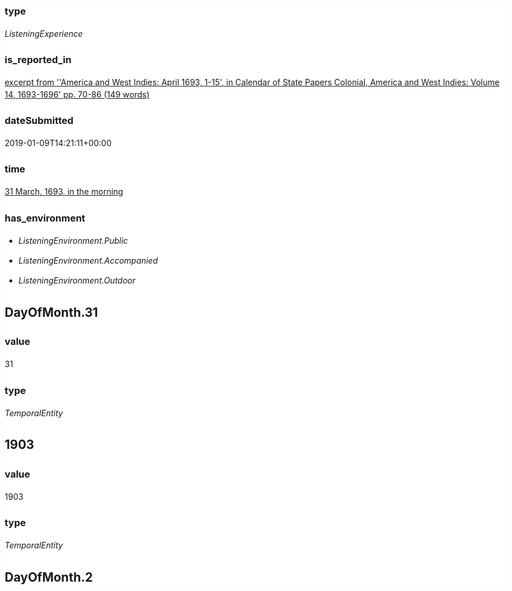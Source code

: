 ### type


*ListeningExperience*

### is_reported_in


[excerpt from ''America and West Indies: April 1693, 1-15', in Calendar of State Papers Colonial, America and West Indies: Volume 14, 1693-1696' pp. 70-86 (149 words)](#excerpt-from-''America-and-West-Indies-April-1693-1-15'-in-Calendar-of-State-Papers-Colonial-America-and-West-Indies-Volume-14-1693-1696'-pp.-70-86-(149-words))

### dateSubmitted


2019-01-09T14:21:11+00:00

### time


[31 March, 1693, in the morning](#31-March-1693-in-the-morning)

### has_environment

 - *ListeningEnvironment.Public*

 - *ListeningEnvironment.Accompanied*

 - *ListeningEnvironment.Outdoor*

## DayOfMonth.31

### value


31

### type


*TemporalEntity*

## 1903

### value


1903

### type


*TemporalEntity*

## DayOfMonth.2
